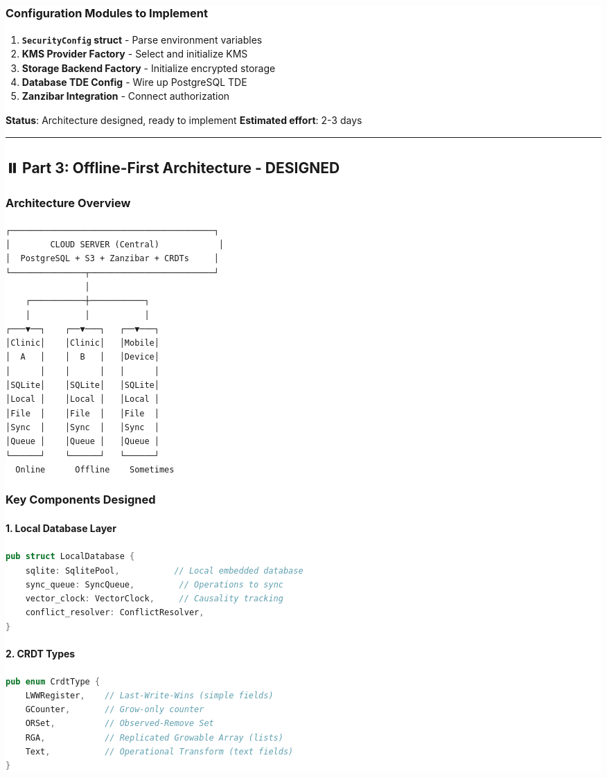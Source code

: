 ### Configuration Modules to Implement

1. **`SecurityConfig` struct** - Parse environment variables
2. **KMS Provider Factory** - Select and initialize KMS
3. **Storage Backend Factory** - Initialize encrypted storage
4. **Database TDE Config** - Wire up PostgreSQL TDE
5. **Zanzibar Integration** - Connect authorization

**Status**: Architecture designed, ready to implement
**Estimated effort**: 2-3 days

---

## ⏸️ Part 3: Offline-First Architecture - DESIGNED

### Architecture Overview

```
┌─────────────────────────────────────────┐
│        CLOUD SERVER (Central)            │
│  PostgreSQL + S3 + Zanzibar + CRDTs     │
└───────────────┬─────────────────────────┘
                │
    ┌───────────┼───────────┐
    │           │           │
┌───▼──┐    ┌──▼───┐   ┌──▼───┐
│Clinic│    │Clinic│   │Mobile│
│  A   │    │  B   │   │Device│
│      │    │      │   │      │
│SQLite│    │SQLite│   │SQLite│
│Local │    │Local │   │Local │
│File  │    │File  │   │File  │
│Sync  │    │Sync  │   │Sync  │
│Queue │    │Queue │   │Queue │
└──────┘    └──────┘   └──────┘
  Online      Offline    Sometimes
```

### Key Components Designed

#### 1. Local Database Layer
```rust
pub struct LocalDatabase {
    sqlite: SqlitePool,           // Local embedded database
    sync_queue: SyncQueue,         // Operations to sync
    vector_clock: VectorClock,     // Causality tracking
    conflict_resolver: ConflictResolver,
}
```

#### 2. CRDT Types
```rust
pub enum CrdtType {
    LWWRegister,    // Last-Write-Wins (simple fields)
    GCounter,       // Grow-only counter
    ORSet,          // Observed-Remove Set
    RGA,            // Replicated Growable Array (lists)
    Text,           // Operational Transform (text fields)
}
```
